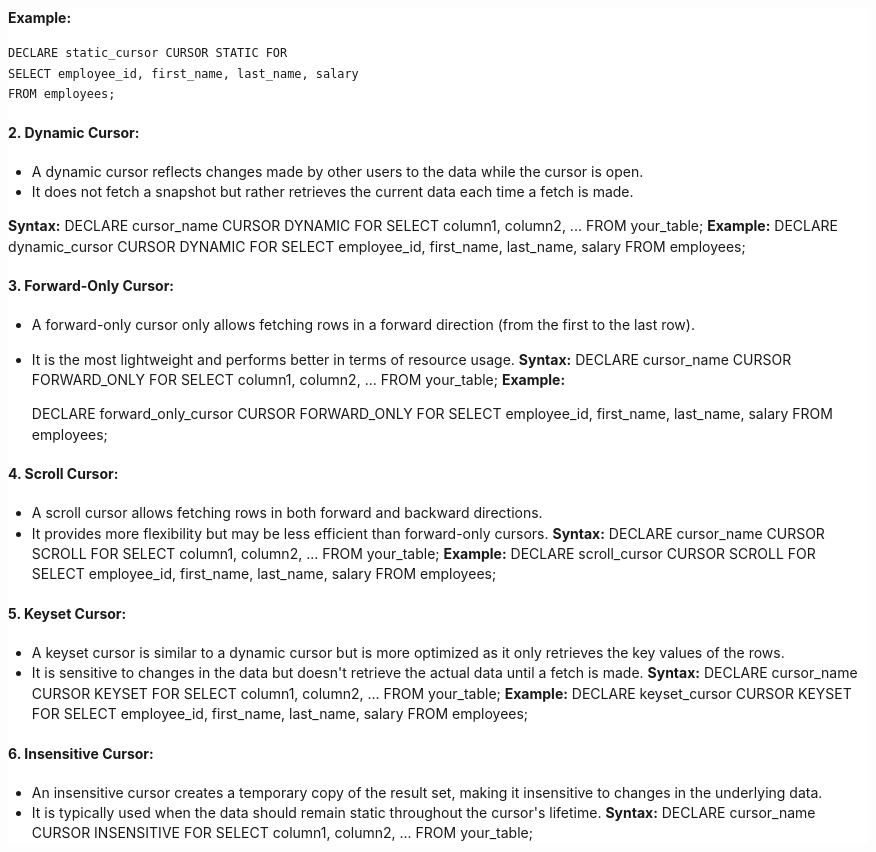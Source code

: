 **Example:**

    DECLARE static_cursor CURSOR STATIC FOR
    SELECT employee_id, first_name, last_name, salary
    FROM employees;    
#### 2. Dynamic Cursor:
- A dynamic cursor reflects changes made by other users to the data while the cursor is open.
- It does not fetch a snapshot but rather retrieves the current data each time a fetch is made.

**Syntax:**
    DECLARE cursor_name CURSOR DYNAMIC FOR
    SELECT column1, column2, ...
    FROM your_table;
**Example:**
    DECLARE dynamic_cursor CURSOR DYNAMIC FOR
    SELECT employee_id, first_name, last_name, salary
    FROM employees;
#### 3. Forward-Only Cursor:
- A forward-only cursor only allows fetching rows in a forward direction (from the first to the last row).
- It is the most lightweight and performs better in terms of resource usage.
**Syntax:**
    DECLARE cursor_name CURSOR FORWARD_ONLY FOR
    SELECT column1, column2, ...
    FROM your_table;
**Example:**

    DECLARE forward_only_cursor CURSOR FORWARD_ONLY FOR
    SELECT employee_id, first_name, last_name, salary
    FROM employees;
#### 4. Scroll Cursor:
- A scroll cursor allows fetching rows in both forward and backward directions.
- It provides more flexibility but may be less efficient than forward-only cursors.
**Syntax:**
      DECLARE cursor_name CURSOR SCROLL FOR
      SELECT column1, column2, ...
      FROM your_table;
**Example:**
    DECLARE scroll_cursor CURSOR SCROLL FOR
    SELECT employee_id, first_name, last_name, salary
    FROM employees;

#### 5. Keyset Cursor:
- A keyset cursor is similar to a dynamic cursor but is more optimized as it only retrieves the key values of the rows.
- It is sensitive to changes in the data but doesn't retrieve the actual data until a fetch is made.
**Syntax:**
    DECLARE cursor_name CURSOR KEYSET FOR
    SELECT column1, column2, ...
    FROM your_table;
**Example:**
    DECLARE keyset_cursor CURSOR KEYSET FOR
    SELECT employee_id, first_name, last_name, salary
    FROM employees;
#### 6. Insensitive Cursor:
- An insensitive cursor creates a temporary copy of the result set, making it insensitive to changes in the underlying data.
- It is typically used when the data should remain static throughout the cursor's lifetime.
**Syntax:**
    DECLARE cursor_name CURSOR INSENSITIVE FOR
    SELECT column1, column2, ...
    FROM your_table;